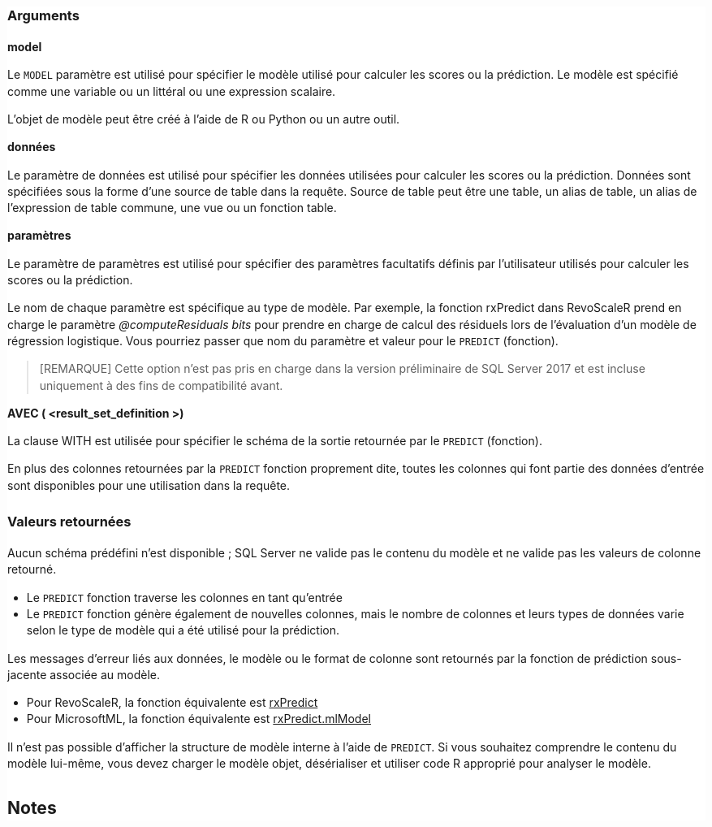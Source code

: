 ### <a name="arguments"></a>Arguments

**model**

Le `MODEL` paramètre est utilisé pour spécifier le modèle utilisé pour calculer les scores ou la prédiction. Le modèle est spécifié comme une variable ou un littéral ou une expression scalaire.

L’objet de modèle peut être créé à l’aide de R ou Python ou un autre outil.

**données**

Le paramètre de données est utilisé pour spécifier les données utilisées pour calculer les scores ou la prédiction. Données sont spécifiées sous la forme d’une source de table dans la requête. Source de table peut être une table, un alias de table, un alias de l’expression de table commune, une vue ou un fonction table.

**paramètres**

Le paramètre de paramètres est utilisé pour spécifier des paramètres facultatifs définis par l’utilisateur utilisés pour calculer les scores ou la prédiction.

Le nom de chaque paramètre est spécifique au type de modèle. Par exemple, la fonction rxPredict dans RevoScaleR prend en charge le paramètre  _@computeResiduals bits_ pour prendre en charge de calcul des résiduels lors de l’évaluation d’un modèle de régression logistique. Vous pourriez passer que nom du paramètre et valeur pour le `PREDICT` (fonction).

> [REMARQUE] Cette option n’est pas pris en charge dans la version préliminaire de SQL Server 2017 et est incluse uniquement à des fins de compatibilité avant.

**AVEC ( \<result_set_definition >)**

La clause WITH est utilisée pour spécifier le schéma de la sortie retournée par le `PREDICT` (fonction).

En plus des colonnes retournées par la `PREDICT` fonction proprement dite, toutes les colonnes qui font partie des données d’entrée sont disponibles pour une utilisation dans la requête.

### <a name="return-values"></a>Valeurs retournées

Aucun schéma prédéfini n’est disponible ; SQL Server ne valide pas le contenu du modèle et ne valide pas les valeurs de colonne retourné.  
- Le `PREDICT` fonction traverse les colonnes en tant qu’entrée  
- Le `PREDICT` fonction génère également de nouvelles colonnes, mais le nombre de colonnes et leurs types de données varie selon le type de modèle qui a été utilisé pour la prédiction.  

Les messages d’erreur liés aux données, le modèle ou le format de colonne sont retournés par la fonction de prédiction sous-jacente associée au modèle.  
- Pour RevoScaleR, la fonction équivalente est [rxPredict](https://docs.microsoft.com/r-server/r-reference/revoscaler/rxpredict)  
- Pour MicrosoftML, la fonction équivalente est [rxPredict.mlModel](https://docs.microsoft.com/r-server/r-reference/microsoftml/rxpredict)  

Il n’est pas possible d’afficher la structure de modèle interne à l’aide de `PREDICT`. Si vous souhaitez comprendre le contenu du modèle lui-même, vous devez charger le modèle objet, désérialiser et utiliser code R approprié pour analyser le modèle.

## <a name="remarks"></a>Notes
